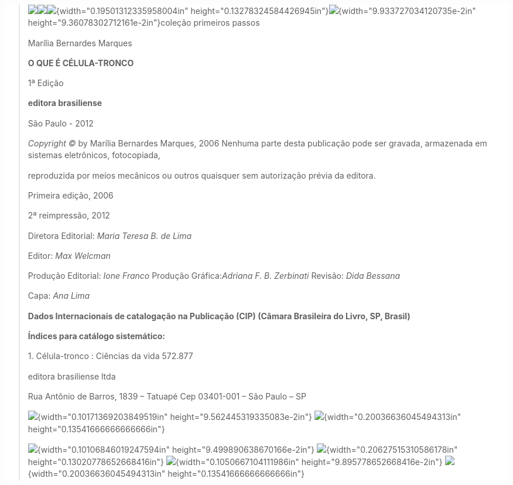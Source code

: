 > ![](media/image1.png)![](media/image3.png)![](media/image5.png){width="0.19501312335958004in"
> height="0.13278324584426945in"}![](media/image6.png){width="9.933727034120735e-2in"
> height="9.36078302712161e-2in"}coleção primeiros passos
>
> Marília Bernardes Marques
>
> **O QUE É CÉLULA-TRONCO**
>
> 1ª Edição
>
> **editora brasiliense**
>
> São Paulo - 2012
>
> *Copyright ©* by Marília Bernardes Marques, 2006 Nenhuma parte desta
> publicação pode ser gravada, armazenada em sistemas eletrônicos,
> fotocopiada,
>
> reproduzida por meios mecânicos ou outros quaisquer sem autorização
> prévia da editora.
>
> Primeira edição, 2006
>
> 2ª reimpressão, 2012
>
> Diretora Editorial: *Maria Teresa B. de Lima*
>
> Editor: *Max Welcman*
>
> Produção Editorial: *Ione Franco* Produção Gráfica:*Adriana F. B.
> Zerbinati* Revisão: *Dida Bessana*
>
> Capa: *Ana Lima*
>
> **Dados Internacionais de catalogação na Publicação (CIP) (Câmara
> Brasileira do Livro, SP, Brasil)**
>
> **Índices para catálogo sistemático:**
>
> 1\. Célula-tronco : Ciências da vida 572.877
>
> editora brasiliense ltda
>
> Rua Antônio de Barros, 1839 – Tatuapé Cep 03401-001 – São Paulo – SP
>
> ![](media/image7.png){width="0.10171369203849519in"
> height="9.562445319335083e-2in"}
> ![](media/image8.png){width="0.20036636045494313in"
> height="0.13541666666666666in"}
>
> ![](media/image9.png){width="0.10106846019247594in"
> height="9.499890638670166e-2in"}
> ![](media/image10.png){width="0.20627515310586178in"
> height="0.13020778652668416in"}
> ![](media/image11.png){width="0.1050667104111986in"
> height="9.895778652668416e-2in"}
> ![](media/image12.png){width="0.20036636045494313in"
> height="0.13541666666666666in"}
